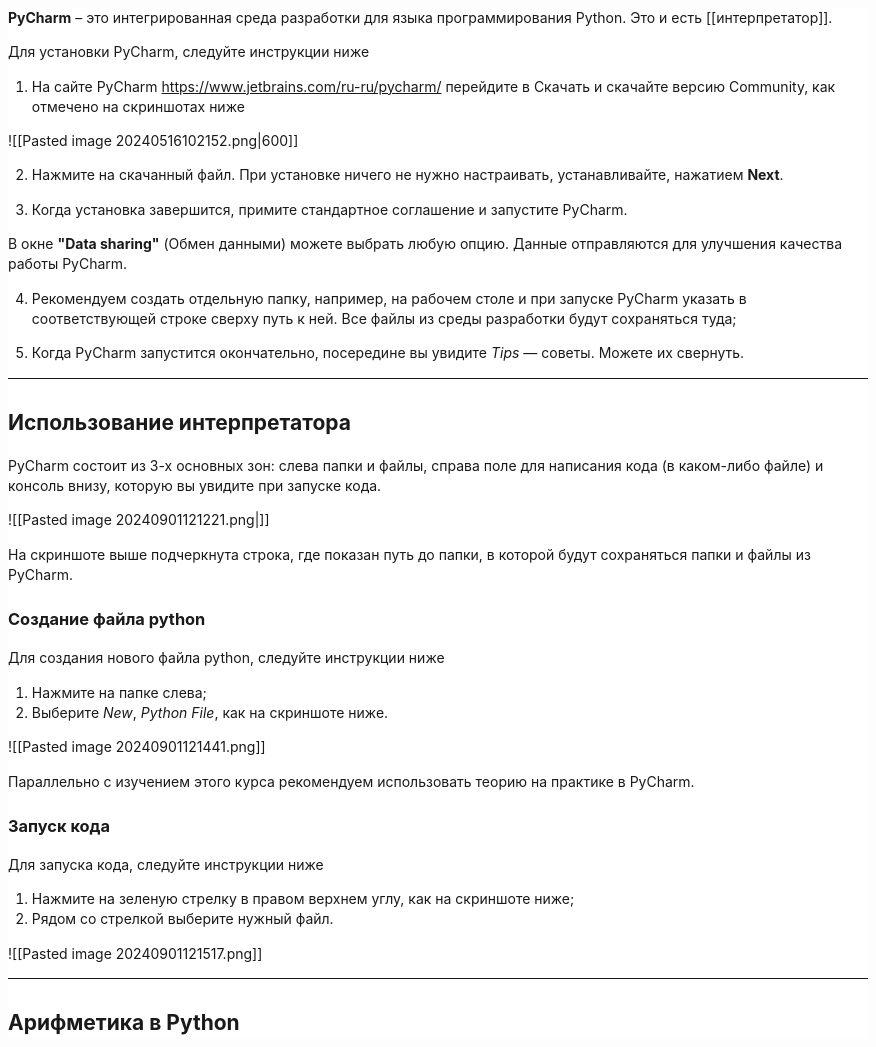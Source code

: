 **PyCharm** – это интегрированная среда разработки для языка программирования Python. Это и есть [[интерпретатор]].

Для установки PyCharm, следуйте инструкции ниже

1. На сайте PyCharm https://www.jetbrains.com/ru-ru/pycharm/ перейдите в Скачать и скачайте версию Community, как отмечено на скриншотах ниже

![[Pasted image 20240516102152.png|600]]

2. Нажмите на скачанный файл. При установке ничего не нужно настраивать, устанавливайте, нажатием **Next**.

3. Когда установка завершится, примите стандартное соглашение и запустите PyCharm.

В окне **"Data sharing"** (Обмен данными) можете выбрать любую опцию. Данные отправляются для улучшения качества работы PyCharm.

4. Рекомендуем создать отдельную папку, например, на рабочем столе и при запуске PyCharm указать в соответствующей строке сверху путь к ней. Все файлы из среды разработки будут сохраняться туда;

5. Когда PyCharm запустится окончательно, посередине вы увидите *Tips* — советы. Можете их свернуть.

---
## Использование интерпретатора

PyCharm состоит из 3-х основных зон: слева папки и файлы, справа поле для написания кода (в каком-либо файле) и консоль внизу, которую вы увидите при запуске кода.

![[Pasted image 20240901121221.png|]]

На скриншоте выше подчеркнута строка, где показан путь до папки, в которой будут сохраняться папки и файлы из PyCharm.

### Создание файла python

Для создания нового файла python, следуйте инструкции ниже

1. Нажмите на папке слева;
2. Выберите *New*, *Python File*, как на скриншоте ниже.

![[Pasted image 20240901121441.png]]

Параллельно с изучением этого курса рекомендуем использовать теорию на практике в PyCharm.

### Запуск кода

Для запуска кода, следуйте инструкции ниже

1. Нажмите на зеленую стрелку в правом верхнем углу, как на скриншоте ниже;
2. Рядом со стрелкой выберите нужный файл.

![[Pasted image 20240901121517.png]]

---
## Арифметика в Python
